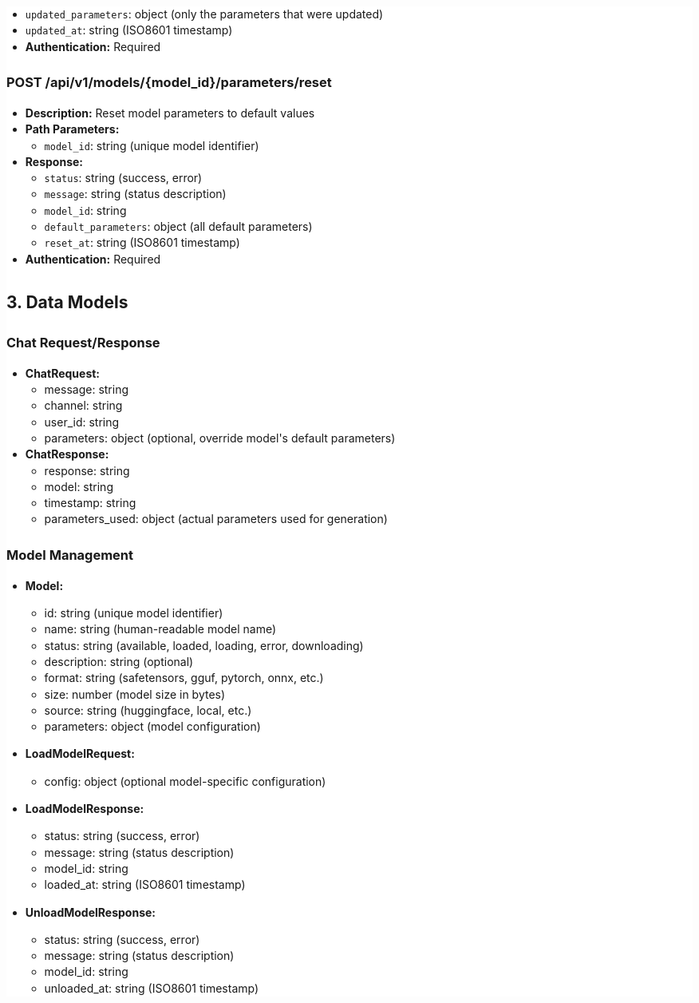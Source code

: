   - `updated_parameters`: object (only the parameters that were updated)
  - `updated_at`: string (ISO8601 timestamp)
- **Authentication:** Required

### POST /api/v1/models/{model_id}/parameters/reset
- **Description:** Reset model parameters to default values
- **Path Parameters:**
  - `model_id`: string (unique model identifier)
- **Response:**
  - `status`: string (success, error)
  - `message`: string (status description)
  - `model_id`: string
  - `default_parameters`: object (all default parameters)
  - `reset_at`: string (ISO8601 timestamp)
- **Authentication:** Required

## 3. Data Models

### Chat Request/Response
- **ChatRequest:**
  - message: string
  - channel: string
  - user_id: string
  - parameters: object (optional, override model's default parameters)
- **ChatResponse:**
  - response: string
  - model: string
  - timestamp: string
  - parameters_used: object (actual parameters used for generation)

### Model Management
- **Model:**
  - id: string (unique model identifier)
  - name: string (human-readable model name)
  - status: string (available, loaded, loading, error, downloading)
  - description: string (optional)
  - format: string (safetensors, gguf, pytorch, onnx, etc.)
  - size: number (model size in bytes)
  - source: string (huggingface, local, etc.)
  - parameters: object (model configuration)

- **LoadModelRequest:**
  - config: object (optional model-specific configuration)

- **LoadModelResponse:**
  - status: string (success, error)
  - message: string (status description)
  - model_id: string
  - loaded_at: string (ISO8601 timestamp)

- **UnloadModelResponse:**
  - status: string (success, error)
  - message: string (status description)
  - model_id: string
  - unloaded_at: string (ISO8601 timestamp)
